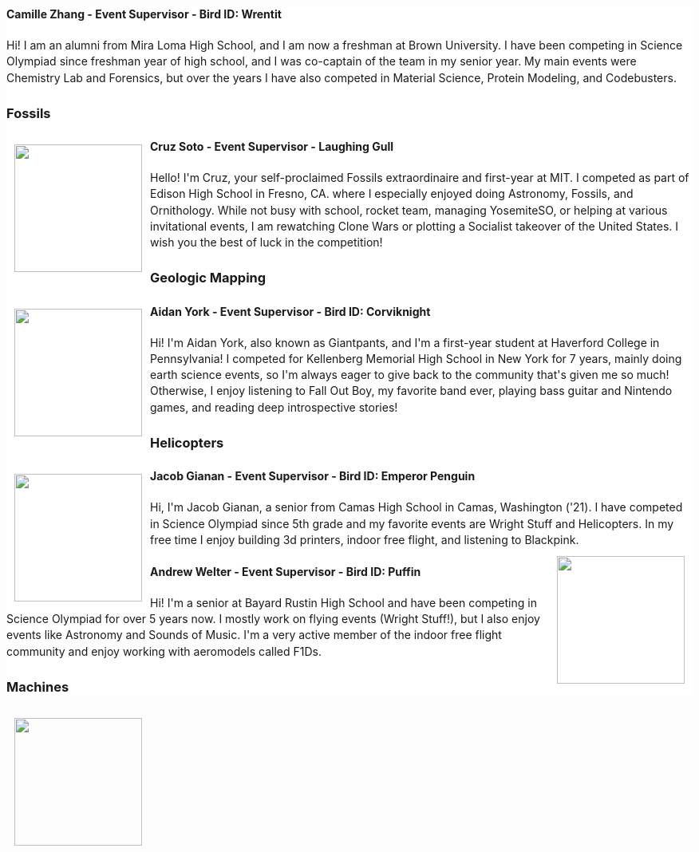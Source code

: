 <h4>Camille Zhang - Event Supervisor - Bird ID: Wrentit</h4> 
Hi! I am an alumni from Mira Loma High School, and I am now a freshman at Brown University. I have been competing in Science Olympiad since freshman year of high school, and I was co-captain of the team in my senior year. My main events were Chemistry Lab and Forensics, but over the years I have also competed in Material Science, Protein Modeling, and Codebusters.

<br>

<h3>Fossils</h3>
<img align="left" width="160" height="160" style="margin: 10px 10px 10px 10px" src="/BirdSO/ESPics/CruzSoto.jpg">

<h4>Cruz Soto - Event Supervisor - Laughing Gull</h4> 
Hello! I'm Cruz, your self-proclaimed Fossils extraordinaire and first-year at MIT. I competed as part of Edison High School in Fresno, CA. where I especially enjoyed doing Astronomy, Fossils, and Ornithology. While not busy with school, rocket team, managing YosemiteSO, or helping at various invitational events, I am rewatching Clone Wars or plotting a Socialist takeover of the United States. I wish you the best of luck in the competition!

<br>



<h3>Geologic Mapping</h3>

<img align="left" width="160" height="160" style="margin: 10px 10px 10px 10px" src="/BirdSO/ESPics/AidanYork.jpg">

<h4>Aidan York - Event Supervisor - Bird ID: Corviknight</h4> 
Hi! I'm Aidan York, also known as Giantpants, and I'm a first-year student at Haverford College in Pennsylvania! I competed for Kellenberg Memorial High School in New York for 7 years, mainly doing earth science events, so I'm always eager to give back to the community that's given me so much! Otherwise, I enjoy listening to Fall Out Boy, my favorite band ever, playing bass guitar and Nintendo games, and reading deep introspective stories!

<br>

<h3>Helicopters</h3>
<img align="left" width="160" height="160" style="margin: 10px 10px 10px 10px" src="/BirdSO/ESPics/JacobGianan.jpg">

<h4>Jacob Gianan - Event Supervisor - Bird ID: Emperor Penguin</h4> 
Hi, I'm Jacob Gianan, a senior from Camas High School in Camas, Washington ('21). I have competed in Science Olympiad since 5th grade and my favorite events are Wright Stuff and Helicopters. In my free time I enjoy building 3d printers, indoor free flight, and listening to Blackpink.

<br>

<img align="right" width="160" height="160" style="margin: 10px 10px 10px 10px" src="/BirdSO/ESPics/AndrewWelter.png">

<h4>Andrew Welter - Event Supervisor - Bird ID: Puffin</h4> 
Hi! I'm a senior at Bayard Rustin High School and have been competing in Science Olympiad for over 5 years now. I mostly work on flying events (Wright Stuff!), but I also enjoy events like Astronomy and Sounds of Music. I'm a very active member of the indoor free flight community and enjoy working with aeromodels called F1Ds. 

<br>

<h3>Machines</h3>
<img align="left" width="160" height="160" style="margin: 10px 10px 10px 10px" src="/BirdSO/ESPics/RobertLee.jpg">
